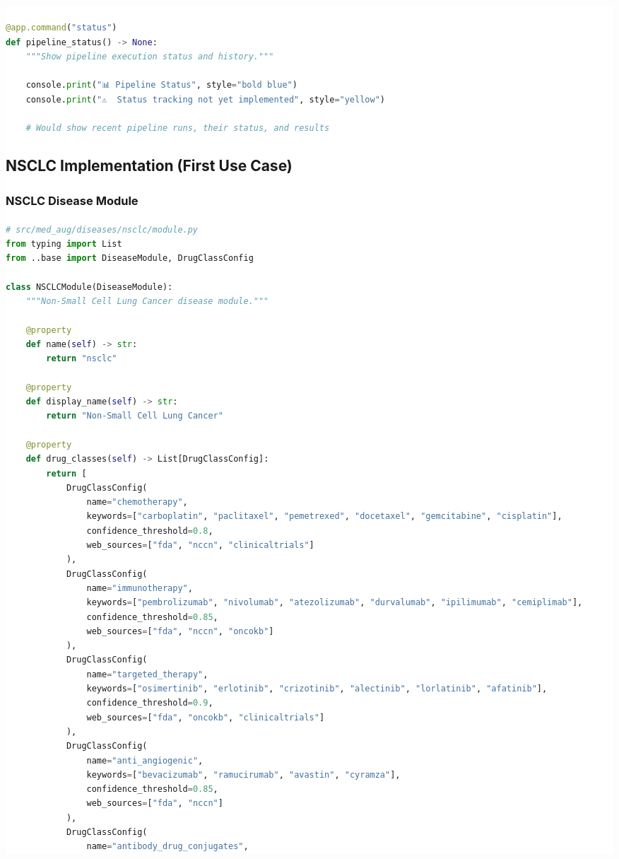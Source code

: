 ```python

@app.command("status")
def pipeline_status() -> None:
    """Show pipeline execution status and history."""
    
    console.print("📊 Pipeline Status", style="bold blue")
    console.print("⚠️  Status tracking not yet implemented", style="yellow")
    
    # Would show recent pipeline runs, their status, and results
```

## NSCLC Implementation (First Use Case)

### NSCLC Disease Module
```python
# src/med_aug/diseases/nsclc/module.py
from typing import List
from ..base import DiseaseModule, DrugClassConfig

class NSCLCModule(DiseaseModule):
    """Non-Small Cell Lung Cancer disease module."""
    
    @property
    def name(self) -> str:
        return "nsclc"
    
    @property  
    def display_name(self) -> str:
        return "Non-Small Cell Lung Cancer"
    
    @property
    def drug_classes(self) -> List[DrugClassConfig]:
        return [
            DrugClassConfig(
                name="chemotherapy",
                keywords=["carboplatin", "paclitaxel", "pemetrexed", "docetaxel", "gemcitabine", "cisplatin"],
                confidence_threshold=0.8,
                web_sources=["fda", "nccn", "clinicaltrials"]
            ),
            DrugClassConfig(
                name="immunotherapy", 
                keywords=["pembrolizumab", "nivolumab", "atezolizumab", "durvalumab", "ipilimumab", "cemiplimab"],
                confidence_threshold=0.85,
                web_sources=["fda", "nccn", "oncokb"]
            ),
            DrugClassConfig(
                name="targeted_therapy",
                keywords=["osimertinib", "erlotinib", "crizotinib", "alectinib", "lorlatinib", "afatinib"],
                confidence_threshold=0.9,
                web_sources=["fda", "oncokb", "clinicaltrials"]
            ),
            DrugClassConfig(
                name="anti_angiogenic",
                keywords=["bevacizumab", "ramucirumab", "avastin", "cyramza"],
                confidence_threshold=0.85,
                web_sources=["fda", "nccn"]
            ),
            DrugClassConfig(
                name="antibody_drug_conjugates",
```